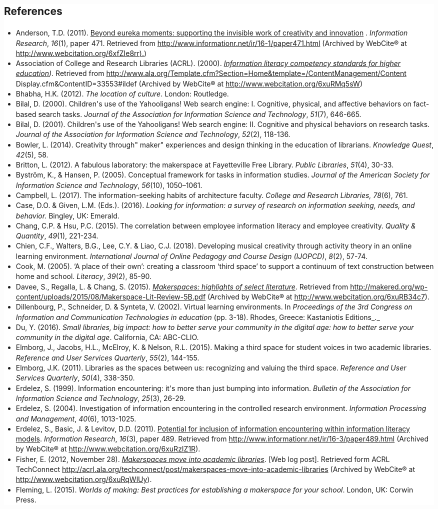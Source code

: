 </section>

<section class="refs">

## References

*   Anderson, T.D. (2011). [Beyond eureka moments: supporting the invisible work of creativity and innovation](http://www.informationr.net/ir/16-1/paper471.html) . _Information Research_, _16_(1), paper 471\. Retrieved from http://www.informationr.net/ir/16-1/paper471.html (Archived by WebCite® at [http://www.webcitation.org/6xfZIe8rr).](http://www.webcitation.org/6xfZIe8rr))
*   Association of College and Research Libraries (ACRL). (2000). _[Information literacy competency standards for higher education](http://www.webcitation.org/6xuRMq5sW))_. Retrieved from http://www.ala.org/Template.cfm?Section=Home&template=/ContentManagement/Content Display.cfm&ContentID=33553#ildef (Archived by WebCite® at http://www.webcitation.org/6xuRMq5sW)
*   Bhabha, H.K. (2012). _The location of culture_. London: Routledge.
*   Bilal, D. (2000). Children's use of the Yahooligans! Web search engine: I. Cognitive, physical, and affective behaviors on fact-based search tasks. _Journal of the Association for Information Science and Technology_, _51_(7), 646-665.
*   Bilal, D. (2001). Children's use of the Yahooligans! Web search engine: II. Cognitive and physical behaviors on research tasks. _Journal of the Association for Information Science and Technology_, _52_(2), 118-136.
*   Bowler, L. (2014). Creativity through" maker" experiences and design thinking in the education of librarians. _Knowledge Quest_, _42_(5), 58.
*   Britton, L. (2012). A fabulous laboratory: the makerspace at Fayetteville Free Library. _Public Libraries_, _51_(4), 30-33.
*   Byström, K., & Hansen, P. (2005). Conceptual framework for tasks in information studies. _Journal of the American Society for Information Science and Technology_, _56_(10), 1050–1061.
*   Campbell, L. (2017). The information-seeking habits of architecture faculty. _College and Research Libraries, 78_(6), 761.
*   Case, D.O. & Given, L.M. (Eds.). (2016). _Looking for information: a survey of research on information seeking, needs, and behavior._ Bingley, UK: Emerald.
*   Chang, C.P. & Hsu, P.C. (2015). The correlation between employee information literacy and employee creativity. _Quality & Quantity_, _49_(1), 221-234.
*   Chien, C.F., Walters, B.G., Lee, C.Y. & Liao, C.J. (2018). Developing musical creativity through activity theory in an online learning environment. _International Journal of Online Pedagogy and Course Design (IJOPCD)_, _8_(2), 57-74.
*   Cook, M. (2005). ‘A place of their own’: creating a classroom ‘third space’ to support a continuum of text construction between home and school. _Literacy_, _39_(2), 85-90.
*   Davee, S., Regalla, L. & Chang, S. (2015). _<a href="">Makerspaces: highlights of select literature</a>_. Retrieved from http://makered.org/wp-content/uploads/2015/08/Makerspace-Lit-Review-5B.pdf (Archived by WebCite® at http://www.webcitation.org/6xuRB34c7).
*   Dillenbourg, P., Schneider, D. & Synteta, V. (2002). Virtual learning environments. In _Proceedings of the 3rd Congress on Information and Communication Technologies in education_ (pp. 3-18). Rhodes, Greece: Kastaniotis Editions_._
*   Du, Y. (2016). _Small libraries, big impact: how to better serve your community in the digital age: how to better serve your community in the digital age_. California, CA: ABC-CLIO.
*   Elmborg, J., Jacobs, H.L., McElroy, K. & Nelson, R.L. (2015). Making a third space for student voices in two academic libraries. _Reference and User Services Quarterly_, _55_(2), 144-155.
*   Elmborg, J.K. (2011). Libraries as the spaces between us: recognizing and valuing the third space. _Reference and User Services Quarterly_, _50_(4), 338-350.
*   Erdelez, S. (1999). Information encountering: it's more than just bumping into information. _Bulletin of the Association for Information Science and Technology_, _25_(3), 26-29.
*   Erdelez, S. (2004). Investigation of information encountering in the controlled research environment. _Information Processing and Management_, _40_(6), 1013-1025.
*   Erdelez, S., Basic, J. & Levitov, D.D. (2011). [Potential for inclusion of information encountering within information literacy models](http://www.informationr.net/ir/16-3/paper489.html). _Information Research_, _16_(3), paper 489\. Retrieved from http://www.informationr.net/ir/16-3/paper489.html (Archived by WebCite® at http://www.webcitation.org/6xuRzIZ1R).
*   Fisher, E. (2012, November 28). [_Makerspaces move into academic libraries_](http://www.webcitation.org/6xuRqWlUy). [Web log post]. Retrieved form ACRL TechConnect http://acrl.ala.org/techconnect/post/makerspaces-move-into-academic-libraries (Archived by WebCite® at http://www.webcitation.org/6xuRqWlUy).
*   Fleming, L. (2015). _Worlds of making: Best practices for establishing a makerspace for your school_. London, UK: Corwin Press.